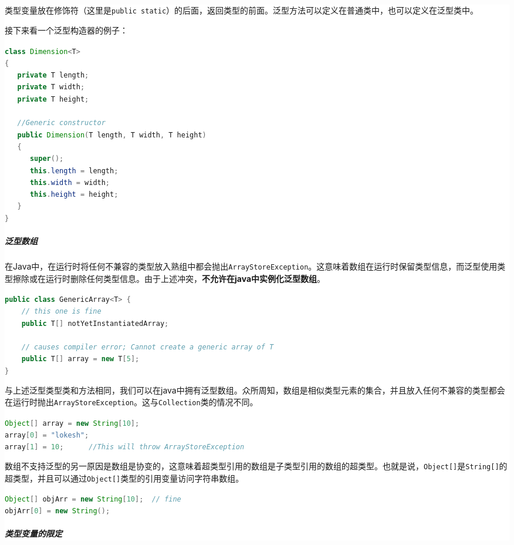 ```java
```

类型变量放在修饰符（这里是`public static`）的后面，返回类型的前面。泛型方法可以定义在普通类中，也可以定义在泛型类中。

接下来看一个泛型构造器的例子：

```java
class Dimension<T>
{
   private T length;
   private T width;
   private T height;
 
   //Generic constructor
   public Dimension(T length, T width, T height)
   {
      super();
      this.length = length;
      this.width = width;
      this.height = height;
   }
}
```

##### 泛型数组

在Java中，在运行时将任何不兼容的类型放入熟组中都会抛出`ArrayStoreException`。这意味着数组在运行时保留类型信息，而泛型使用类型擦除或在运行时删除任何类型信息。由于上述冲突，**不允许在java中实例化泛型数组**。

```java
public class GenericArray<T> {
    // this one is fine
    public T[] notYetInstantiatedArray;
  
    // causes compiler error; Cannot create a generic array of T
    public T[] array = new T[5];
}
```

与上述泛型类型类和方法相同，我们可以在java中拥有泛型数组。众所周知，数组是相似类型元素的集合，并且放入任何不兼容的类型都会在运行时抛出`ArrayStoreException`。这与`Collection`类的情况不同。

```java
Object[] array = new String[10];
array[0] = "lokesh";
array[1] = 10;      //This will throw ArrayStoreException
```

数组不支持泛型的另一原因是数组是协变的，这意味着超类型引用的数组是子类型引用的数组的超类型。也就是说，`Object[]`是`String[]`的超类型，并且可以通过`Object[]`类型的引用变量访问字符串数组。

```java
Object[] objArr = new String[10];  // fine
objArr[0] = new String(); 
```

##### 类型变量的限定
